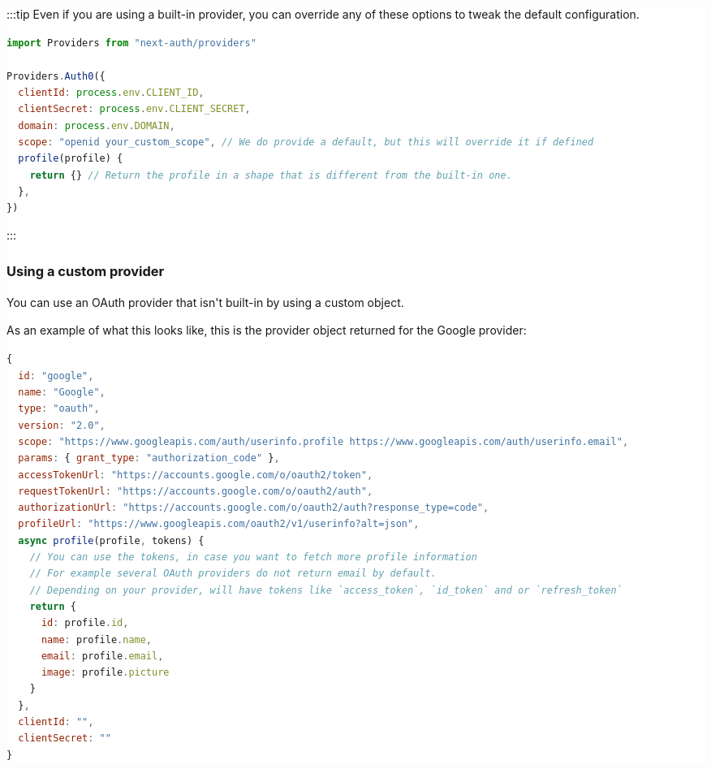 :::tip
Even if you are using a built-in provider, you can override any of these options to tweak the default configuration.

```js title=[...nextauth].js
import Providers from "next-auth/providers"

Providers.Auth0({
  clientId: process.env.CLIENT_ID,
  clientSecret: process.env.CLIENT_SECRET,
  domain: process.env.DOMAIN,
  scope: "openid your_custom_scope", // We do provide a default, but this will override it if defined
  profile(profile) {
    return {} // Return the profile in a shape that is different from the built-in one.
  },
})
```

:::

### Using a custom provider

You can use an OAuth provider that isn't built-in by using a custom object.

As an example of what this looks like, this is the provider object returned for the Google provider:

```js
{
  id: "google",
  name: "Google",
  type: "oauth",
  version: "2.0",
  scope: "https://www.googleapis.com/auth/userinfo.profile https://www.googleapis.com/auth/userinfo.email",
  params: { grant_type: "authorization_code" },
  accessTokenUrl: "https://accounts.google.com/o/oauth2/token",
  requestTokenUrl: "https://accounts.google.com/o/oauth2/auth",
  authorizationUrl: "https://accounts.google.com/o/oauth2/auth?response_type=code",
  profileUrl: "https://www.googleapis.com/oauth2/v1/userinfo?alt=json",
  async profile(profile, tokens) {
    // You can use the tokens, in case you want to fetch more profile information
    // For example several OAuth providers do not return email by default.
    // Depending on your provider, will have tokens like `access_token`, `id_token` and or `refresh_token`
    return {
      id: profile.id,
      name: profile.name,
      email: profile.email,
      image: profile.picture
    }
  },
  clientId: "",
  clientSecret: ""
}
```
